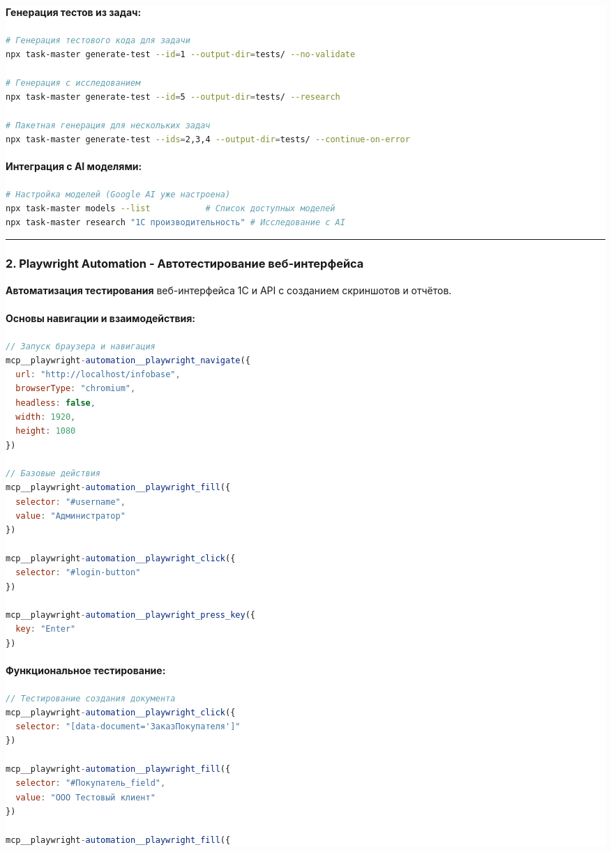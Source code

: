#### **Генерация тестов из задач:**
```bash
# Генерация тестового кода для задачи
npx task-master generate-test --id=1 --output-dir=tests/ --no-validate

# Генерация с исследованием
npx task-master generate-test --id=5 --output-dir=tests/ --research

# Пакетная генерация для нескольких задач
npx task-master generate-test --ids=2,3,4 --output-dir=tests/ --continue-on-error
```

#### **Интеграция с AI моделями:**
```bash
# Настройка моделей (Google AI уже настроена)
npx task-master models --list           # Список доступных моделей
npx task-master research "1С производительность" # Исследование с AI
```

---

### **2. Playwright Automation - Автотестирование веб-интерфейса**

**Автоматизация тестирования** веб-интерфейса 1С и API с созданием скриншотов и отчётов.

#### **Основы навигации и взаимодействия:**
```javascript
// Запуск браузера и навигация
mcp__playwright-automation__playwright_navigate({
  url: "http://localhost/infobase",
  browserType: "chromium",
  headless: false,
  width: 1920,
  height: 1080
})

// Базовые действия
mcp__playwright-automation__playwright_fill({
  selector: "#username",
  value: "Администратор"
})

mcp__playwright-automation__playwright_click({
  selector: "#login-button"
})

mcp__playwright-automation__playwright_press_key({
  key: "Enter"
})
```

#### **Функциональное тестирование:**
```javascript
// Тестирование создания документа
mcp__playwright-automation__playwright_click({
  selector: "[data-document='ЗаказПокупателя']"
})

mcp__playwright-automation__playwright_fill({
  selector: "#Покупатель_field",
  value: "ООО Тестовый клиент"
})

mcp__playwright-automation__playwright_fill({
```